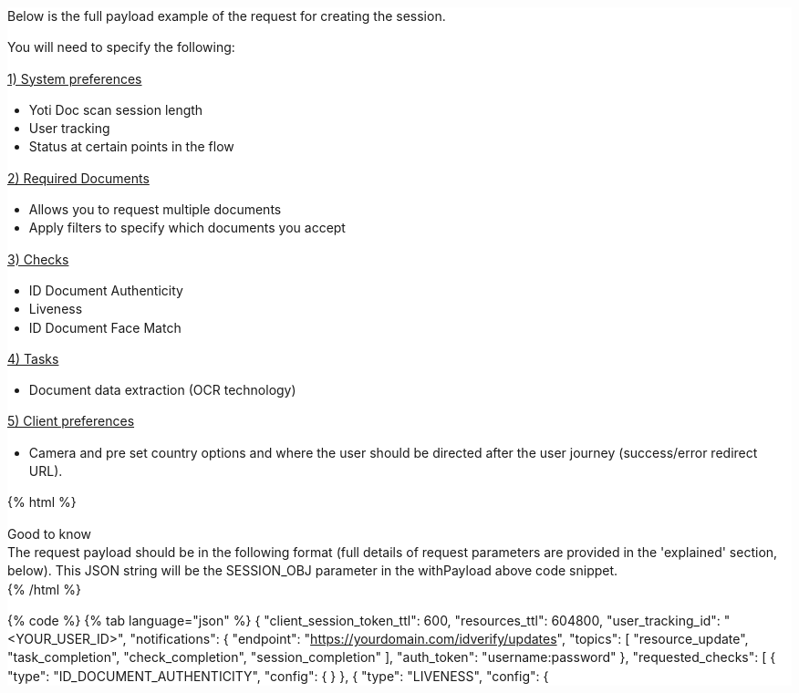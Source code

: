 Below is the full payload example of the request for creating the session. 

You will need to specify the following:

[1) System preferences](https://developers.yoti.com/yoti/generating-a-session#1-system-preferences)

- Yoti Doc scan session length
- User tracking
- Status at certain points in the flow

[2) Required Documents ](https://developers.yoti.com/yoti/generating-a-session#2-required-documents)

- Allows you to request multiple documents
- Apply filters to specify which documents you accept

[3) Checks](https://developers.yoti.com/yoti/generating-a-session#2-checks-configuration)

- ID Document Authenticity
- Liveness
- ID Document Face Match

[4) Tasks](https://developers.yoti.com/yoti/generating-a-session#4-tasks-configuration)

- Document data extraction (OCR technology)

[5) Client preferences](https://developers.yoti.com/yoti/generating-a-session#5-client-preferences)

- Camera and pre set country options and where the user should be directed after the user journey (success/error redirect URL).

{% html %}
<div class="alert-GTK">
    <div class="alert-title" id="GTK">
        Good to know
    </div>
    <div class="alert-text">
        The request payload should be in the following format (full details of request parameters are provided in the 'explained' section, below).
This JSON string will be the SESSION_OBJ parameter in the withPayload above code snippet.
    </div>
</div>
{% /html %}

{% code %}
{% tab language="json" %}
{
  "client_session_token_ttl": 600,
  "resources_ttl": 604800,
  "user_tracking_id": "<YOUR_USER_ID>",
  "notifications": {
    "endpoint": "https://yourdomain.com/idverify/updates",
    "topics": [
      "resource_update",
      "task_completion",
      "check_completion",
      "session_completion"
    ],
    "auth_token": "username:password"
  },
  "requested_checks": [
	{
 		"type": "ID_DOCUMENT_AUTHENTICITY",
		"config": {
		}
	},
	{
		"type": "LIVENESS",
		"config": {